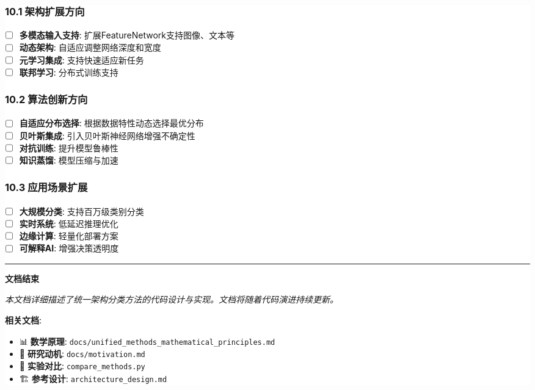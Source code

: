 ### 10.1 架构扩展方向

- [ ] **多模态输入支持**: 扩展FeatureNetwork支持图像、文本等
- [ ] **动态架构**: 自适应调整网络深度和宽度
- [ ] **元学习集成**: 支持快速适应新任务
- [ ] **联邦学习**: 分布式训练支持

### 10.2 算法创新方向

- [ ] **自适应分布选择**: 根据数据特性动态选择最优分布
- [ ] **贝叶斯集成**: 引入贝叶斯神经网络增强不确定性
- [ ] **对抗训练**: 提升模型鲁棒性
- [ ] **知识蒸馏**: 模型压缩与加速

### 10.3 应用场景扩展

- [ ] **大规模分类**: 支持百万级类别分类
- [ ] **实时系统**: 低延迟推理优化
- [ ] **边缘计算**: 轻量化部署方案
- [ ] **可解释AI**: 增强决策透明度

---

**文档结束**

*本文档详细描述了统一架构分类方法的代码设计与实现。文档将随着代码演进持续更新。*

**相关文档**:
- 📊 **数学原理**: `docs/unified_methods_mathematical_principles.md`
- 🧠 **研究动机**: `docs/motivation.md`
- 🔬 **实验对比**: `compare_methods.py`
- 🏗️ **参考设计**: `architecture_design.md` 